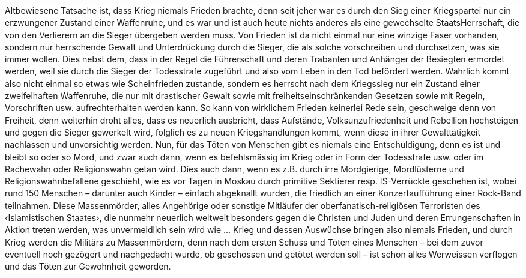 Altbewiesene Tatsache ist, dass Krieg niemals Frieden brachte, denn seit jeher war es durch den Sieg einer Kriegspartei nur ein erzwungener Zustand einer Waffenruhe, und es war und ist auch heute nichts anderes als eine gewechselte StaatsHerrschaft, die von den Verlierern an die Sieger übergeben werden muss. Von Frieden ist da nicht einmal nur eine winzige Faser vorhanden, sondern nur herrschende Gewalt und Unterdrückung durch die Sieger, die als solche vorschreiben und durchsetzen, was sie immer wollen. Dies nebst dem, dass in der Regel die Führerschaft und deren Trabanten und Anhänger der Besiegten ermordet werden, weil sie durch die Sieger der Todesstrafe zugeführt und also vom Leben in den Tod befördert werden. Wahrlich kommt also nicht einmal so etwas wie Scheinfrieden zustande, sondern es herrscht nach dem Kriegssieg nur ein Zustand einer zweifelhaften Waffenruhe, die nur mit drastischer Gewalt sowie mit freiheitseinschränkenden Gesetzen sowie mit Regeln, Vorschriften usw. aufrechterhalten werden kann. So kann von wirklichem Frieden keinerlei Rede sein, geschweige denn von Freiheit, denn weiterhin droht alles, dass es neuerlich ausbricht, dass Aufstände, Volksunzufriedenheit und Rebellion hochsteigen und gegen die Sieger gewerkelt wird, folglich es zu neuen Kriegshandlungen kommt, wenn diese in ihrer Gewalttätigkeit nachlassen und unvorsichtig werden.
Nun, für das Töten von Menschen gibt es niemals eine Entschuldigung, denn es ist und bleibt so oder so Mord, und zwar auch dann, wenn es befehlsmässig im Krieg oder in Form der Todesstrafe usw. oder im Rachewahn oder Religionswahn getan wird. Dies auch dann, wenn es z.B. durch irre Mordgierige, Mordlüsterne und Religionswahnbefallene geschieht, wie es vor Tagen in Moskau durch primitive Sektierer resp. IS-Verrückte geschehen ist, wobei rund 150 Menschen – darunter auch Kinder – einfach abgeknallt wurden, die friedlich an einer Konzertaufführung einer Rock-Band teilnahmen. Diese Massenmörder, alles Angehörige oder sonstige Mitläufer der oberfanatisch-religiösen Terroristen des ‹Islamistischen Staates›, die nunmehr neuerlich weltweit besonders gegen die Christen und Juden und deren Errungenschaften in Aktion treten werden, was unvermeidlich sein wird wie … Krieg und dessen Auswüchse bringen also niemals Frieden, und durch Krieg werden die Militärs zu Massenmördern, denn nach dem ersten Schuss und Töten eines Menschen – bei dem zuvor eventuell noch gezögert und nachgedacht wurde, ob geschossen und getötet werden soll – ist schon alles Werweissen verflogen und das Töten zur Gewohnheit geworden.